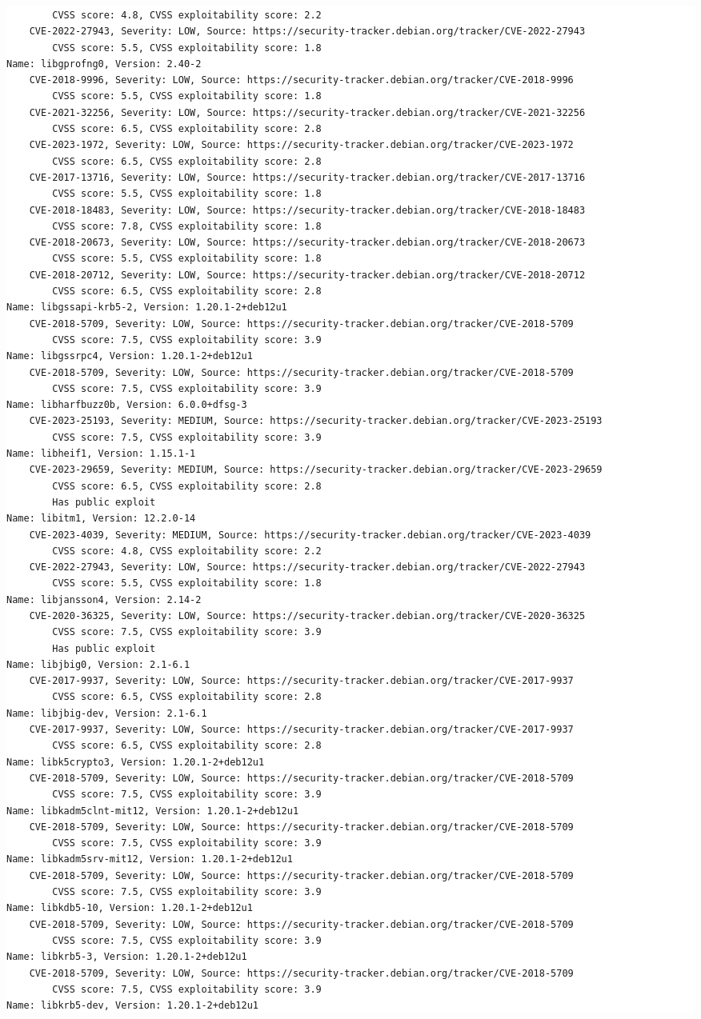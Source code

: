             CVSS score: 4.8, CVSS exploitability score: 2.2
        CVE-2022-27943, Severity: LOW, Source: https://security-tracker.debian.org/tracker/CVE-2022-27943
            CVSS score: 5.5, CVSS exploitability score: 1.8
    Name: libgprofng0, Version: 2.40-2
        CVE-2018-9996, Severity: LOW, Source: https://security-tracker.debian.org/tracker/CVE-2018-9996
            CVSS score: 5.5, CVSS exploitability score: 1.8
        CVE-2021-32256, Severity: LOW, Source: https://security-tracker.debian.org/tracker/CVE-2021-32256
            CVSS score: 6.5, CVSS exploitability score: 2.8
        CVE-2023-1972, Severity: LOW, Source: https://security-tracker.debian.org/tracker/CVE-2023-1972
            CVSS score: 6.5, CVSS exploitability score: 2.8
        CVE-2017-13716, Severity: LOW, Source: https://security-tracker.debian.org/tracker/CVE-2017-13716
            CVSS score: 5.5, CVSS exploitability score: 1.8
        CVE-2018-18483, Severity: LOW, Source: https://security-tracker.debian.org/tracker/CVE-2018-18483
            CVSS score: 7.8, CVSS exploitability score: 1.8
        CVE-2018-20673, Severity: LOW, Source: https://security-tracker.debian.org/tracker/CVE-2018-20673
            CVSS score: 5.5, CVSS exploitability score: 1.8
        CVE-2018-20712, Severity: LOW, Source: https://security-tracker.debian.org/tracker/CVE-2018-20712
            CVSS score: 6.5, CVSS exploitability score: 2.8
    Name: libgssapi-krb5-2, Version: 1.20.1-2+deb12u1
        CVE-2018-5709, Severity: LOW, Source: https://security-tracker.debian.org/tracker/CVE-2018-5709
            CVSS score: 7.5, CVSS exploitability score: 3.9
    Name: libgssrpc4, Version: 1.20.1-2+deb12u1
        CVE-2018-5709, Severity: LOW, Source: https://security-tracker.debian.org/tracker/CVE-2018-5709
            CVSS score: 7.5, CVSS exploitability score: 3.9
    Name: libharfbuzz0b, Version: 6.0.0+dfsg-3
        CVE-2023-25193, Severity: MEDIUM, Source: https://security-tracker.debian.org/tracker/CVE-2023-25193
            CVSS score: 7.5, CVSS exploitability score: 3.9
    Name: libheif1, Version: 1.15.1-1
        CVE-2023-29659, Severity: MEDIUM, Source: https://security-tracker.debian.org/tracker/CVE-2023-29659
            CVSS score: 6.5, CVSS exploitability score: 2.8
            Has public exploit
    Name: libitm1, Version: 12.2.0-14
        CVE-2023-4039, Severity: MEDIUM, Source: https://security-tracker.debian.org/tracker/CVE-2023-4039
            CVSS score: 4.8, CVSS exploitability score: 2.2
        CVE-2022-27943, Severity: LOW, Source: https://security-tracker.debian.org/tracker/CVE-2022-27943
            CVSS score: 5.5, CVSS exploitability score: 1.8
    Name: libjansson4, Version: 2.14-2
        CVE-2020-36325, Severity: LOW, Source: https://security-tracker.debian.org/tracker/CVE-2020-36325
            CVSS score: 7.5, CVSS exploitability score: 3.9
            Has public exploit
    Name: libjbig0, Version: 2.1-6.1
        CVE-2017-9937, Severity: LOW, Source: https://security-tracker.debian.org/tracker/CVE-2017-9937
            CVSS score: 6.5, CVSS exploitability score: 2.8
    Name: libjbig-dev, Version: 2.1-6.1
        CVE-2017-9937, Severity: LOW, Source: https://security-tracker.debian.org/tracker/CVE-2017-9937
            CVSS score: 6.5, CVSS exploitability score: 2.8
    Name: libk5crypto3, Version: 1.20.1-2+deb12u1
        CVE-2018-5709, Severity: LOW, Source: https://security-tracker.debian.org/tracker/CVE-2018-5709
            CVSS score: 7.5, CVSS exploitability score: 3.9
    Name: libkadm5clnt-mit12, Version: 1.20.1-2+deb12u1
        CVE-2018-5709, Severity: LOW, Source: https://security-tracker.debian.org/tracker/CVE-2018-5709
            CVSS score: 7.5, CVSS exploitability score: 3.9
    Name: libkadm5srv-mit12, Version: 1.20.1-2+deb12u1
        CVE-2018-5709, Severity: LOW, Source: https://security-tracker.debian.org/tracker/CVE-2018-5709
            CVSS score: 7.5, CVSS exploitability score: 3.9
    Name: libkdb5-10, Version: 1.20.1-2+deb12u1
        CVE-2018-5709, Severity: LOW, Source: https://security-tracker.debian.org/tracker/CVE-2018-5709
            CVSS score: 7.5, CVSS exploitability score: 3.9
    Name: libkrb5-3, Version: 1.20.1-2+deb12u1
        CVE-2018-5709, Severity: LOW, Source: https://security-tracker.debian.org/tracker/CVE-2018-5709
            CVSS score: 7.5, CVSS exploitability score: 3.9
    Name: libkrb5-dev, Version: 1.20.1-2+deb12u1